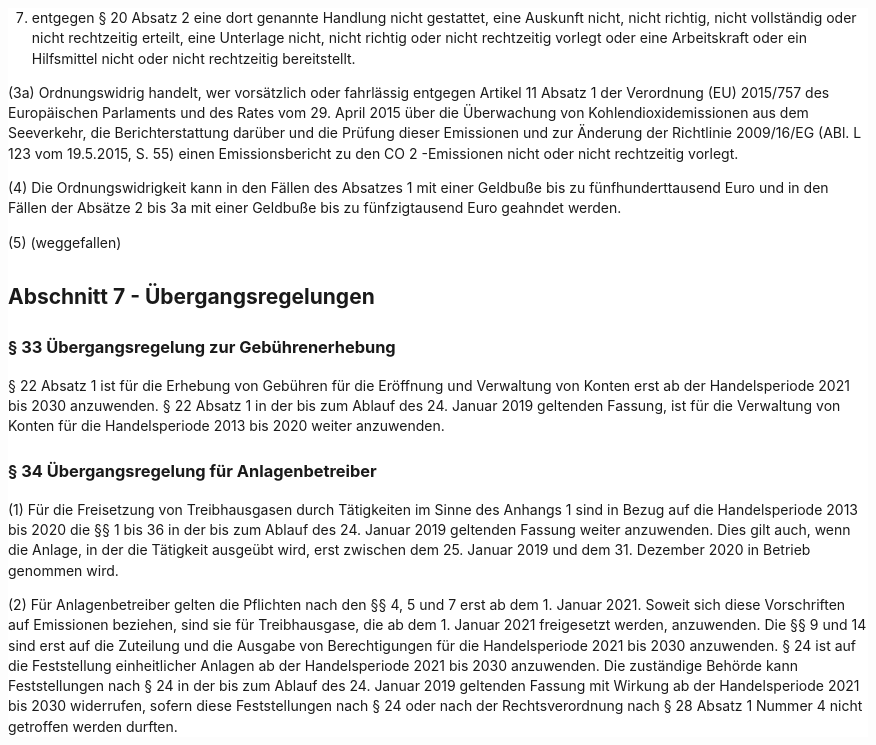 
7.  entgegen § 20 Absatz 2 eine dort genannte Handlung nicht gestattet,
    eine Auskunft nicht, nicht richtig, nicht vollständig oder nicht
    rechtzeitig erteilt, eine Unterlage nicht, nicht richtig oder nicht
    rechtzeitig vorlegt oder eine Arbeitskraft oder ein Hilfsmittel nicht
    oder nicht rechtzeitig bereitstellt.




(3a) Ordnungswidrig handelt, wer vorsätzlich oder fahrlässig entgegen
Artikel 11 Absatz 1 der Verordnung (EU) 2015/757 des Europäischen
Parlaments und des Rates vom 29. April 2015 über die Überwachung von
Kohlendioxidemissionen aus dem Seeverkehr, die Berichterstattung
darüber und die Prüfung dieser Emissionen und zur Änderung der
Richtlinie 2009/16/EG (ABl. L 123 vom 19.5.2015, S. 55) einen
Emissionsbericht zu den CO
2             -Emissionen nicht oder nicht rechtzeitig vorlegt.

(4) Die Ordnungswidrigkeit kann in den Fällen des Absatzes 1 mit einer
Geldbuße bis zu fünfhunderttausend Euro und in den Fällen der Absätze
2 bis 3a mit einer Geldbuße bis zu fünfzigtausend Euro geahndet
werden.

(5) (weggefallen)


## Abschnitt 7 - Übergangsregelungen


### § 33 Übergangsregelung zur Gebührenerhebung

§ 22 Absatz 1 ist für die Erhebung von Gebühren für die Eröffnung und
Verwaltung von Konten erst ab der Handelsperiode 2021 bis 2030
anzuwenden. § 22 Absatz 1 in der bis zum Ablauf des 24. Januar 2019
geltenden Fassung, ist für die Verwaltung von Konten für die
Handelsperiode 2013 bis 2020 weiter anzuwenden.


### § 34 Übergangsregelung für Anlagenbetreiber

(1) Für die Freisetzung von Treibhausgasen durch Tätigkeiten im Sinne
des Anhangs 1 sind in Bezug auf die Handelsperiode 2013 bis 2020 die
§§ 1 bis 36 in der bis zum Ablauf des 24. Januar 2019 geltenden
Fassung weiter anzuwenden. Dies gilt auch, wenn die Anlage, in der die
Tätigkeit ausgeübt wird, erst zwischen dem 25. Januar 2019 und dem 31.
Dezember 2020 in Betrieb genommen wird.

(2) Für Anlagenbetreiber gelten die Pflichten nach den §§ 4, 5 und 7
erst ab dem 1. Januar 2021. Soweit sich diese Vorschriften auf
Emissionen beziehen, sind sie für Treibhausgase, die ab dem 1. Januar
2021 freigesetzt werden, anzuwenden. Die §§ 9 und 14 sind erst auf die
Zuteilung und die Ausgabe von Berechtigungen für die Handelsperiode
2021 bis 2030 anzuwenden. § 24 ist auf die Feststellung einheitlicher
Anlagen ab der Handelsperiode 2021 bis 2030 anzuwenden. Die zuständige
Behörde kann Feststellungen nach § 24 in der bis zum Ablauf des 24.
Januar 2019 geltenden Fassung mit Wirkung ab der Handelsperiode 2021
bis 2030 widerrufen, sofern diese Feststellungen nach § 24 oder nach
der Rechtsverordnung nach § 28 Absatz 1 Nummer 4 nicht getroffen
werden durften.
